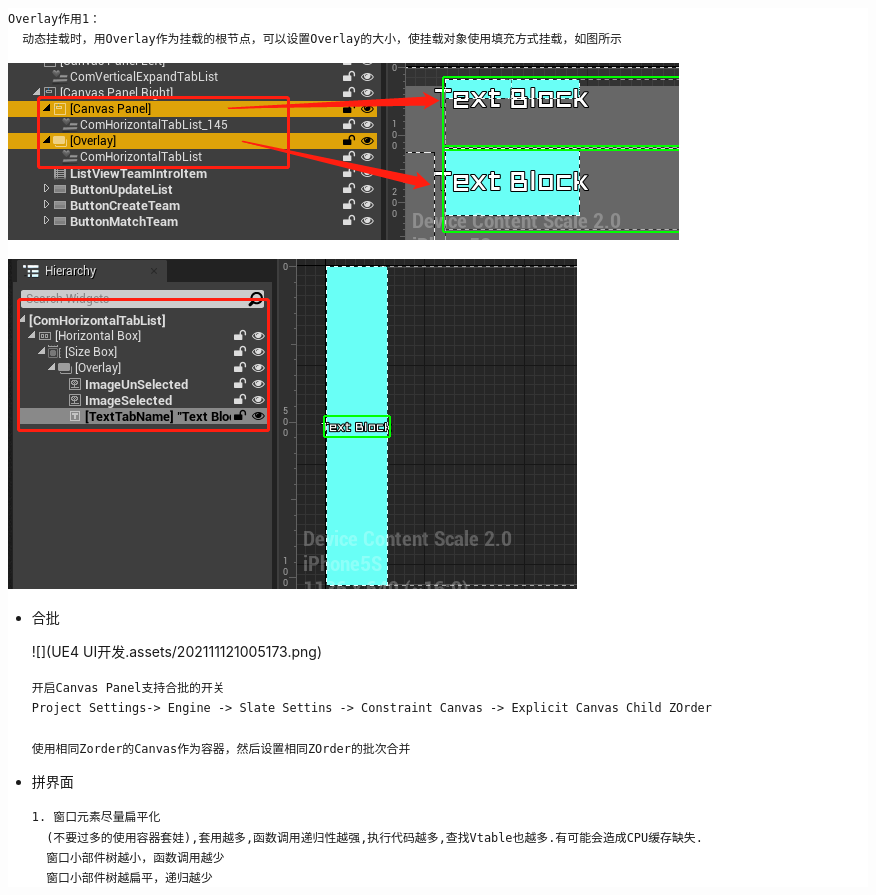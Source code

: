   ``` tex
  Overlay作用1：
  	动态挂载时，用Overlay作为挂载的根节点，可以设置Overlay的大小，使挂载对象使用填充方式挂载，如图所示
  ```
  
  ![umg_canvaspanel_vs_overlay_02](_pic/umg_canvaspanel_vs_overlay_01.png)
  
  ![umg_canvaspanel_vs_overlay_02](_pic/umg_canvaspanel_vs_overlay_02.png)





* 合批

  ![](UE4 UI开发.assets/202111121005173.png)

  ``` tex
  开启Canvas Panel支持合批的开关
  Project Settings-> Engine -> Slate Settins -> Constraint Canvas -> Explicit Canvas Child ZOrder
  
  使用相同Zorder的Canvas作为容器，然后设置相同ZOrder的批次合并
  ```




* 拼界面

  ``` tex
  1. 窗口元素尽量扁平化
  	(不要过多的使用容器套娃),套用越多,函数调用递归性越强,执行代码越多,查找Vtable也越多.有可能会造成CPU缓存缺失.
  	窗口小部件树越小，函数调用越少
  	窗口小部件树越扁平，递归越少
  ```
